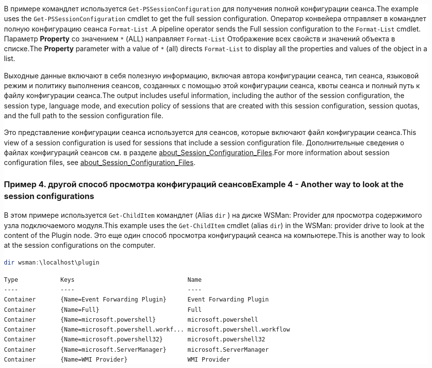 
<span data-ttu-id="6f9da-123">В примере командлет используется `Get-PSSessionConfiguration` для получения полной конфигурации сеанса.</span><span class="sxs-lookup"><span data-stu-id="6f9da-123">The example uses the `Get-PSSessionConfiguration` cmdlet to get the full session configuration.</span></span> <span data-ttu-id="6f9da-124">Оператор конвейера отправляет в командлет полную конфигурацию сеанса `Format-List` .</span><span class="sxs-lookup"><span data-stu-id="6f9da-124">A pipeline operator sends the Full session configuration to the `Format-List` cmdlet.</span></span> <span data-ttu-id="6f9da-125">Параметр **Property** со значением `*` (ALL) направляет `Format-List` Отображение всех свойств и значений объекта в списке.</span><span class="sxs-lookup"><span data-stu-id="6f9da-125">The **Property** parameter with a value of `*` (all) directs `Format-List` to display all the properties and values of the object in a list.</span></span>

<span data-ttu-id="6f9da-126">Выходные данные включают в себя полезную информацию, включая автора конфигурации сеанса, тип сеанса, языковой режим и политику выполнения сеансов, созданных с помощью этой конфигурации сеанса, квоты сеанса и полный путь к файлу конфигурации сеанса.</span><span class="sxs-lookup"><span data-stu-id="6f9da-126">The output includes useful information, including the author of the session configuration, the session type, language mode, and execution policy of sessions that are created with this session configuration, session quotas, and the full path to the session configuration file.</span></span>

<span data-ttu-id="6f9da-127">Это представление конфигурации сеанса используется для сеансов, которые включают файл конфигурации сеанса.</span><span class="sxs-lookup"><span data-stu-id="6f9da-127">This view of a session configuration is used for sessions that include a session configuration file.</span></span>
<span data-ttu-id="6f9da-128">Дополнительные сведения о файлах конфигураций сеансов см. в разделе [about_Session_Configuration_Files](About/about_Session_Configuration_Files.md).</span><span class="sxs-lookup"><span data-stu-id="6f9da-128">For more information about session configuration files, see [about_Session_Configuration_Files](About/about_Session_Configuration_Files.md).</span></span>

### <span data-ttu-id="6f9da-129">Пример 4. другой способ просмотра конфигураций сеансов</span><span class="sxs-lookup"><span data-stu-id="6f9da-129">Example 4 - Another way to look at the session configurations</span></span>

<span data-ttu-id="6f9da-130">В этом примере используется `Get-ChildItem` командлет (Alias `dir` ) на диске WSMan: Provider для просмотра содержимого узла подключаемого модуля.</span><span class="sxs-lookup"><span data-stu-id="6f9da-130">This example uses the `Get-ChildItem` cmdlet (alias `dir`) in the WSMan: provider drive to look at the content of the Plugin node.</span></span> <span data-ttu-id="6f9da-131">Это еще один способ просмотра конфигураций сеанса на компьютере.</span><span class="sxs-lookup"><span data-stu-id="6f9da-131">This is another way to look at the session configurations on the computer.</span></span>

```powershell
dir wsman:\localhost\plugin
```

```Output
Type            Keys                                Name
----            ----                                ----
Container       {Name=Event Forwarding Plugin}      Event Forwarding Plugin
Container       {Name=Full}                         Full
Container       {Name=microsoft.powershell}         microsoft.powershell
Container       {Name=microsoft.powershell.workf... microsoft.powershell.workflow
Container       {Name=microsoft.powershell32}       microsoft.powershell32
Container       {Name=microsoft.ServerManager}      microsoft.ServerManager
Container       {Name=WMI Provider}                 WMI Provider
```
